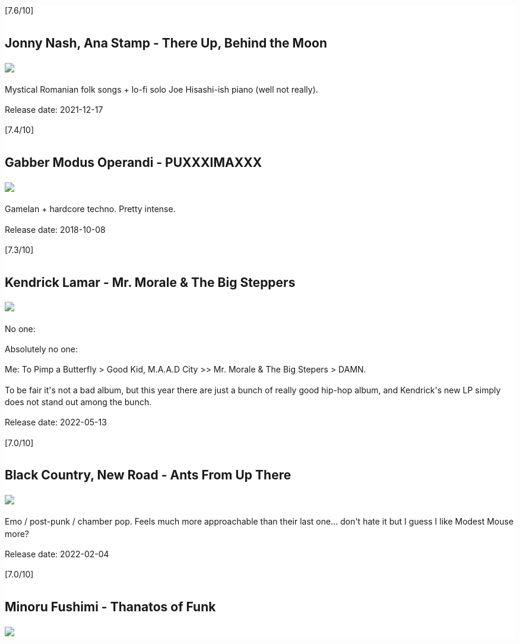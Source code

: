   [7.6/10]

## Jonny Nash, Ana Stamp - There Up, Behind the Moon

  ![](https://f4.bcbits.com/img/a2456182175_16.jpg)

  Mystical Romanian folk songs + lo-fi solo Joe Hisashi-ish piano (well not really).

  Release date: 2021-12-17

  [7.4/10]

## Gabber Modus Operandi - PUXXXIMAXXX

  ![](https://f4.bcbits.com/img/a3823147522_16.jpg)

  Gamelan + hardcore techno. Pretty intense.

  Release date: 2018-10-08

  [7.3/10]

## Kendrick Lamar - Mr. Morale & The Big Steppers

  ![](https://i.kfs.io/album/global/172948165,1v1/fit/500x500.jpg)

  No one:

  Absolutely no one:

  Me: To Pimp a Butterfly > Good Kid, M.A.A.D City >> Mr. Morale & The Big Stepers > DAMN.

  To be fair it's not a bad album, but this year there are just a bunch of really good hip-hop album, and Kendrick's new LP simply does not stand out among the bunch.

  Release date: 2022-05-13

  [7.0/10]

## Black Country, New Road - Ants From Up There

  ![](https://f4.bcbits.com/img/a3874459819_16.jpg)

  Emo / post-punk / chamber pop. Feels much more approachable than their last one... don't hate it but I guess I like Modest Mouse more?

  Release date: 2022-02-04

  [7.0/10]

## Minoru Fushimi - Thanatos of Funk

  ![](https://f4.bcbits.com/img/a2262826227_16.jpg)
